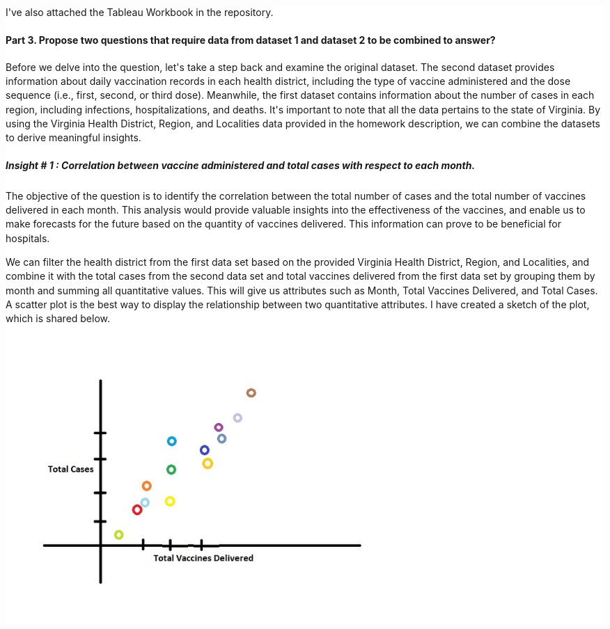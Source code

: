 I've also attached the Tableau Workbook in the repository.

#### Part 3. Propose two questions that require data from dataset 1 and dataset 2 to be combined to answer?

Before we delve into the question, let's take a step back and examine the original dataset.
The second dataset provides information about daily vaccination records in each health 
district, including the type of vaccine administered and the dose sequence 
(i.e., first, second, or third dose). Meanwhile, the first dataset contains information
about the number of cases in each region, including infections, hospitalizations, and deaths.
It's important to note that all the data pertains to the state of Virginia. By using 
the Virginia Health District, Region, and Localities data provided in the homework 
description, we can combine the datasets to derive meaningful insights.

##### Insight \# 1 : Correlation between vaccine administered and total cases with respect to each month.

The objective of the question is to identify the correlation between the total 
number of cases and the total number of vaccines delivered in each month. 
This analysis would provide valuable insights into the effectiveness of the 
vaccines, and enable us to make forecasts for the future based on the quantity 
of vaccines delivered. This information can prove to be beneficial for hospitals.

We can filter the health district from the first data set based on the 
provided Virginia Health District, Region, and Localities, and combine 
it with the total cases from the second data set and total vaccines delivered
from the first data set by grouping them by month and summing all quantitative
values. This will give us attributes such as Month, Total Vaccines Delivered,
and Total Cases. A scatter plot is the best way to display the relationship 
between two quantitative attributes. I have created a sketch of the plot, which is shared below.

![Creating Project](6.jpg)
